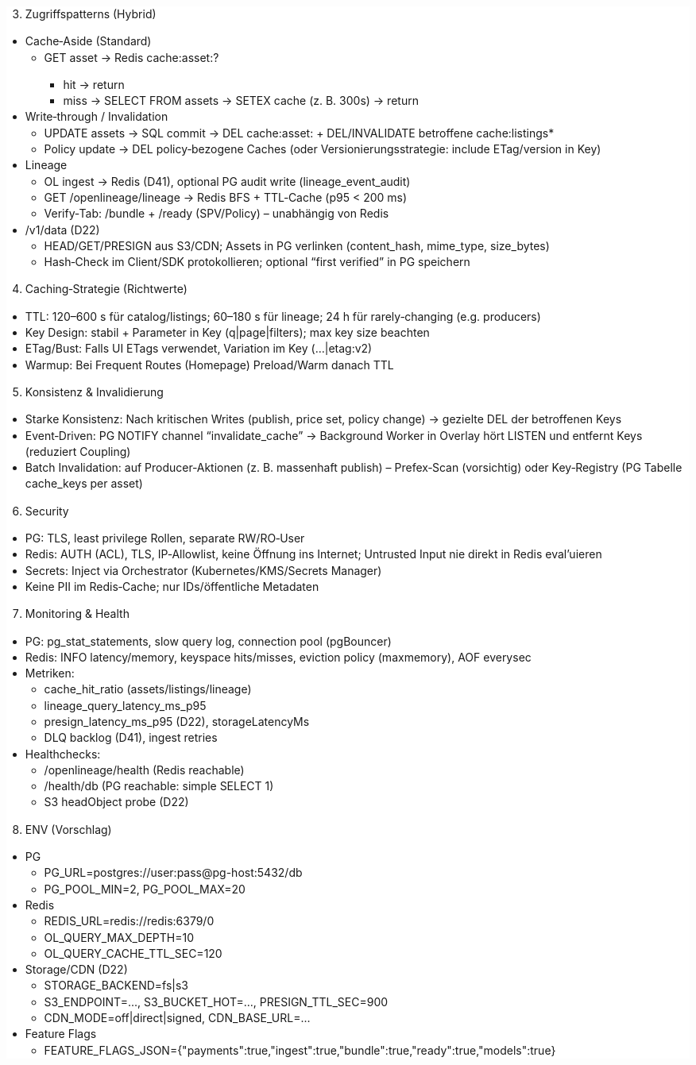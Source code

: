 3) Zugriffspatterns (Hybrid)
- Cache‑Aside (Standard)
  - GET asset → Redis cache:asset:<id>?
    - hit → return
    - miss → SELECT FROM assets → SETEX cache (z. B. 300s) → return
- Write‑through / Invalidation
  - UPDATE assets → SQL commit → DEL cache:asset:<id> + DEL/INVALIDATE betroffene cache:listings*
  - Policy update → DEL policy‑bezogene Caches (oder Versionierungsstrategie: include ETag/version in Key)
- Lineage
  - OL ingest → Redis (D41), optional PG audit write (lineage_event_audit)
  - GET /openlineage/lineage → Redis BFS + TTL‑Cache (p95 < 200 ms)
  - Verify‑Tab: /bundle + /ready (SPV/Policy) – unabhängig von Redis
- /v1/data (D22)
  - HEAD/GET/PRESIGN aus S3/CDN; Assets in PG verlinken (content_hash, mime_type, size_bytes)
  - Hash‑Check im Client/SDK protokollieren; optional “first verified” in PG speichern

4) Caching‑Strategie (Richtwerte)
- TTL: 120–600 s für catalog/listings; 60–180 s für lineage; 24 h für rarely‑changing (e.g. producers)
- Key Design: stabil + Parameter in Key (q|page|filters); max key size beachten
- ETag/Bust: Falls UI ETags verwendet, Variation im Key (…|etag:v2)
- Warmup: Bei Frequent Routes (Homepage) Preload/Warm danach TTL

5) Konsistenz & Invalidierung
- Starke Konsistenz: Nach kritischen Writes (publish, price set, policy change) → gezielte DEL der betroffenen Keys
- Event‑Driven: PG NOTIFY channel “invalidate_cache” → Background Worker in Overlay hört LISTEN und entfernt Keys (reduziert Coupling)
- Batch Invalidation: auf Producer‑Aktionen (z. B. massenhaft publish) – Prefex‑Scan (vorsichtig) oder Key‑Registry (PG Tabelle cache_keys per asset)

6) Security
- PG: TLS, least privilege Rollen, separate RW/RO‑User
- Redis: AUTH (ACL), TLS, IP‑Allowlist, keine Öffnung ins Internet; Untrusted Input nie direkt in Redis eval’uieren
- Secrets: Inject via Orchestrator (Kubernetes/KMS/Secrets Manager)
- Keine PII im Redis‑Cache; nur IDs/öffentliche Metadaten

7) Monitoring & Health
- PG: pg_stat_statements, slow query log, connection pool (pgBouncer)
- Redis: INFO latency/memory, keyspace hits/misses, eviction policy (maxmemory), AOF everysec
- Metriken:
  - cache_hit_ratio (assets/listings/lineage)
  - lineage_query_latency_ms_p95
  - presign_latency_ms_p95 (D22), storageLatencyMs
  - DLQ backlog (D41), ingest retries
- Healthchecks:
  - /openlineage/health (Redis reachable)
  - /health/db (PG reachable: simple SELECT 1)
  - S3 headObject probe (D22)

8) ENV (Vorschlag)
- PG
  - PG_URL=postgres://user:pass@pg-host:5432/db
  - PG_POOL_MIN=2, PG_POOL_MAX=20
- Redis
  - REDIS_URL=redis://redis:6379/0
  - OL_QUERY_MAX_DEPTH=10
  - OL_QUERY_CACHE_TTL_SEC=120
- Storage/CDN (D22)
  - STORAGE_BACKEND=fs|s3
  - S3_ENDPOINT=..., S3_BUCKET_HOT=..., PRESIGN_TTL_SEC=900
  - CDN_MODE=off|direct|signed, CDN_BASE_URL=...
- Feature Flags
  - FEATURE_FLAGS_JSON={"payments":true,"ingest":true,"bundle":true,"ready":true,"models":true}